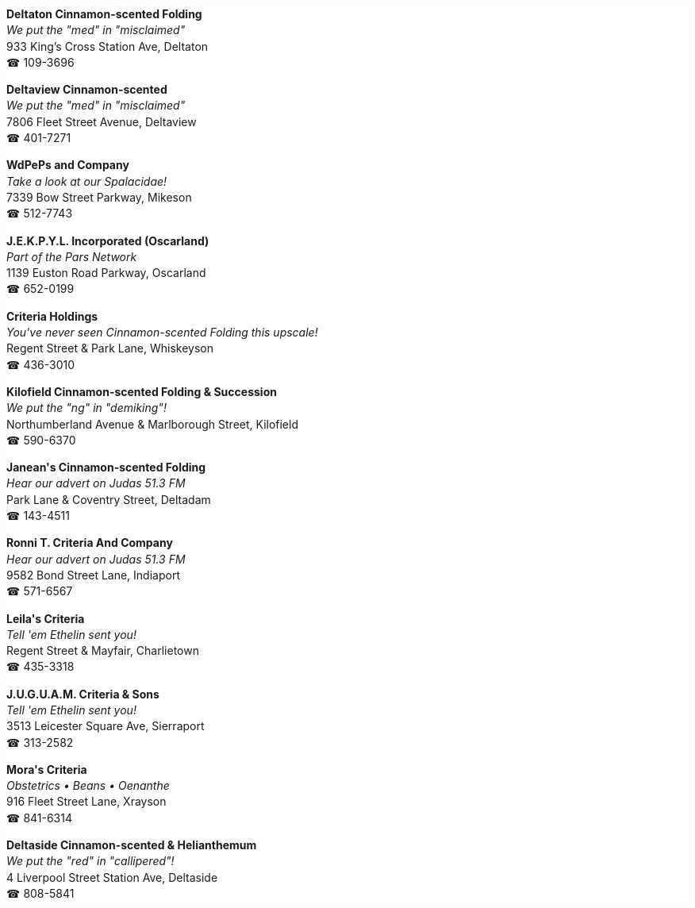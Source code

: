 **Deltaton Cinnamon-scented Folding**  
_We put the "med" in "misclaimed"_  
933 King’s Cross Station Ave, Deltaton  
☎ 109-3696

**Deltaview Cinnamon-scented**  
_We put the "med" in "misclaimed"_  
7806 Fleet Street Avenue, Deltaview  
☎ 401-7271

**WdPePs and Company**  
_Take a look at our Spalacidae!_  
7339 Bow Street Parkway, Mikeson  
☎ 512-7743

**J.E.K.P.Y.L. Incorporated (Oscarland)**  
_Part of the Pars Network_  
1139 Euston Road Parkway, Oscarland  
☎ 652-0199

**Criteria Holdings**  
_You've never seen Cinnamon-scented Folding this upscale!_  
Regent Street & Park Lane, Whiskeyson  
☎ 436-3010

**Kilofield Cinnamon-scented Folding & Succession**  
_We put the "ng" in "demiking"!_  
Northumberland Avenue & Marlborough Street, Kilofield  
☎ 590-6370

**Janean's Cinnamon-scented Folding**  
_Hear our advert on Judas 51.3 FM_  
Park Lane & Coventry Street, Deltadam  
☎ 143-4511

**Ronni T. Criteria And Company**  
_Hear our advert on Judas 51.3 FM_  
9582 Bond Street Lane, Indiaport  
☎ 571-6567

**Leila's Criteria**  
_Tell 'em Ethelin sent you!_  
Regent Street & Mayfair, Charlietown  
☎ 435-3318

**J.U.G.U.A.M. Criteria & Sons**  
_Tell 'em Ethelin sent you!_  
3513 Leicester Square Ave, Sierraport  
☎ 313-2582

**Mora's Criteria**  
_Obstetrics • Beans • Oenanthe_  
916 Fleet Street Lane, Xrayson  
☎ 841-6314

**Deltaside Cinnamon-scented & Helianthemum**  
_We put the "red" in "callipered"!_  
4 Liverpool Street Station Ave, Deltaside  
☎ 808-5841
